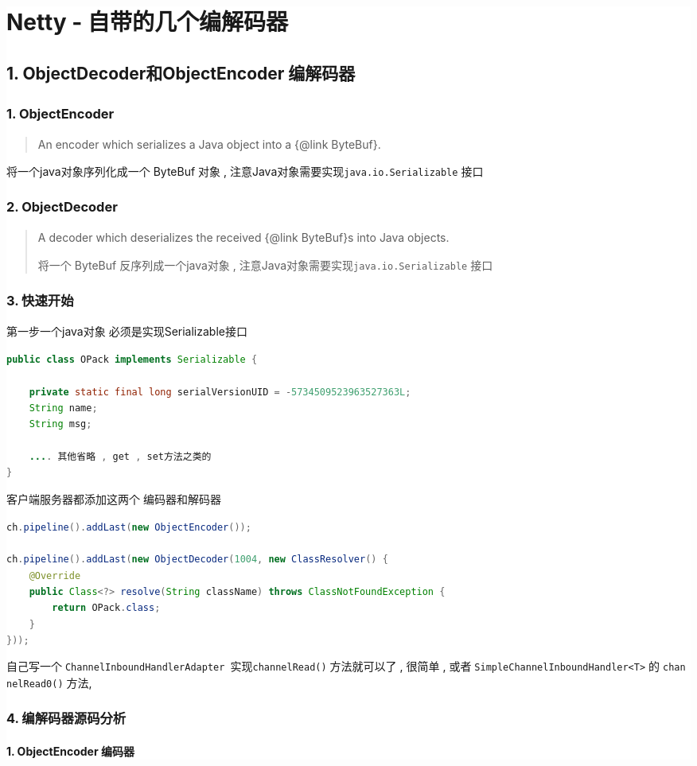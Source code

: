 # Netty - 自带的几个编解码器

## 1. ObjectDecoder和ObjectEncoder 编解码器

### 1. ObjectEncoder

> 	An encoder which serializes a Java object into a {@link ByteBuf}.

将一个java对象序列化成一个 ByteBuf 对象  , 注意Java对象需要实现`java.io.Serializable` 接口

### 2. ObjectDecoder

> 	A decoder which deserializes the received {@link ByteBuf}s into Java objects.
>
> 	将一个 ByteBuf 反序列成一个java对象 ,  注意Java对象需要实现`java.io.Serializable` 接口

### 3. 快速开始

第一步一个java对象 必须是实现Serializable接口

```java
public class OPack implements Serializable {

    private static final long serialVersionUID = -5734509523963527363L;
    String name;
    String msg;
    
    .... 其他省略 , get , set方法之类的
}
```

客户端服务器都添加这两个 编码器和解码器

```java
ch.pipeline().addLast(new ObjectEncoder());

ch.pipeline().addLast(new ObjectDecoder(1004, new ClassResolver() {
    @Override
    public Class<?> resolve(String className) throws ClassNotFoundException {
        return OPack.class;
    }
}));
```

自己写一个 `ChannelInboundHandlerAdapter `实现`channelRead()` 方法就可以了 , 很简单 , 或者 `SimpleChannelInboundHandler<T>` 的 `channelRead0()` 方法, 





### 4. 编解码器源码分析

#### 1. ObjectEncoder 编码器

